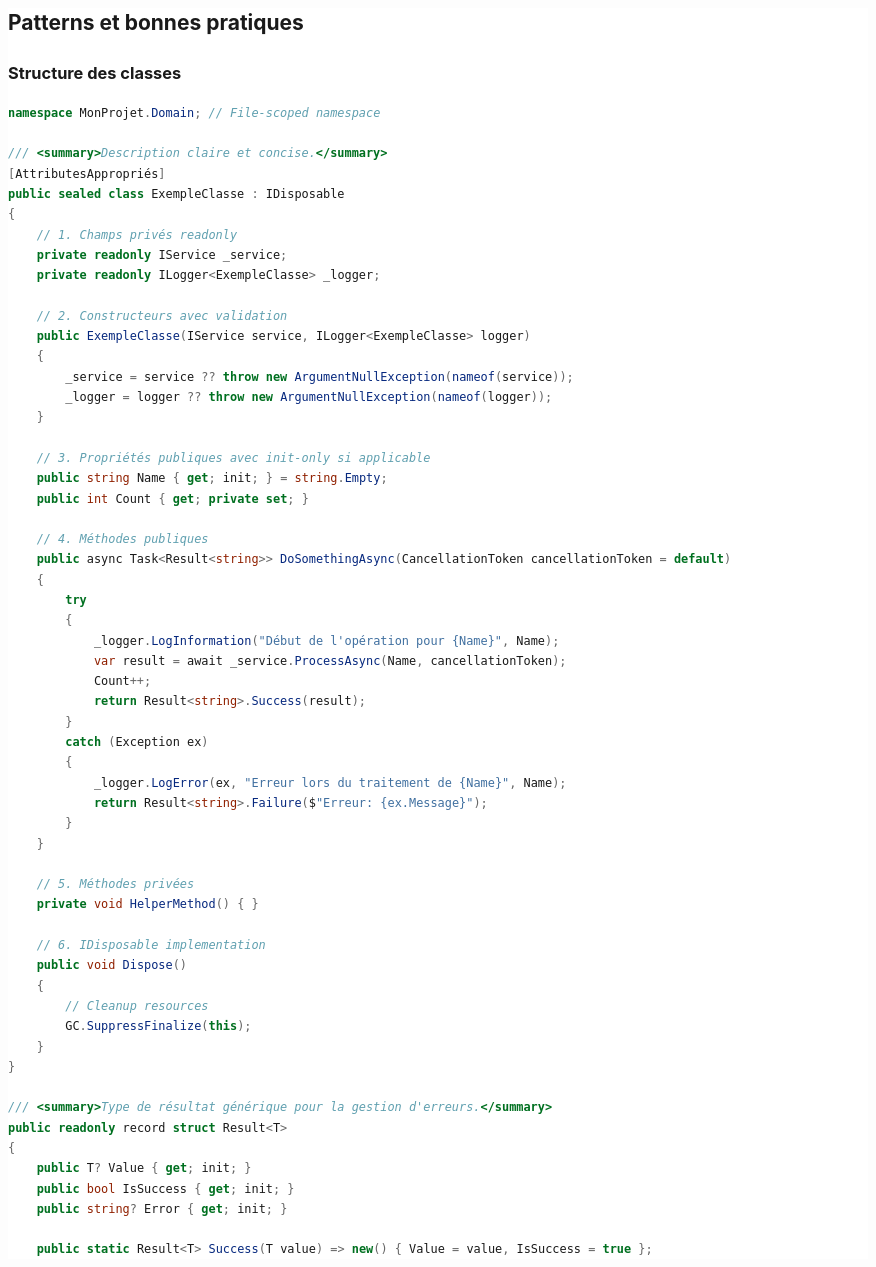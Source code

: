 ## Patterns et bonnes pratiques

### Structure des classes
```csharp
namespace MonProjet.Domain; // File-scoped namespace

/// <summary>Description claire et concise.</summary>
[AttributesAppropriés]
public sealed class ExempleClasse : IDisposable
{
    // 1. Champs privés readonly
    private readonly IService _service;
    private readonly ILogger<ExempleClasse> _logger;
    
    // 2. Constructeurs avec validation
    public ExempleClasse(IService service, ILogger<ExempleClasse> logger)
    {
        _service = service ?? throw new ArgumentNullException(nameof(service));
        _logger = logger ?? throw new ArgumentNullException(nameof(logger));
    }
    
    // 3. Propriétés publiques avec init-only si applicable
    public string Name { get; init; } = string.Empty;
    public int Count { get; private set; }
    
    // 4. Méthodes publiques
    public async Task<Result<string>> DoSomethingAsync(CancellationToken cancellationToken = default)
    {
        try
        {
            _logger.LogInformation("Début de l'opération pour {Name}", Name);
            var result = await _service.ProcessAsync(Name, cancellationToken);
            Count++;
            return Result<string>.Success(result);
        }
        catch (Exception ex)
        {
            _logger.LogError(ex, "Erreur lors du traitement de {Name}", Name);
            return Result<string>.Failure($"Erreur: {ex.Message}");
        }
    }
    
    // 5. Méthodes privées
    private void HelperMethod() { }
    
    // 6. IDisposable implementation
    public void Dispose()
    {
        // Cleanup resources
        GC.SuppressFinalize(this);
    }
}

/// <summary>Type de résultat générique pour la gestion d'erreurs.</summary>
public readonly record struct Result<T>
{
    public T? Value { get; init; }
    public bool IsSuccess { get; init; }
    public string? Error { get; init; }
    
    public static Result<T> Success(T value) => new() { Value = value, IsSuccess = true };
```